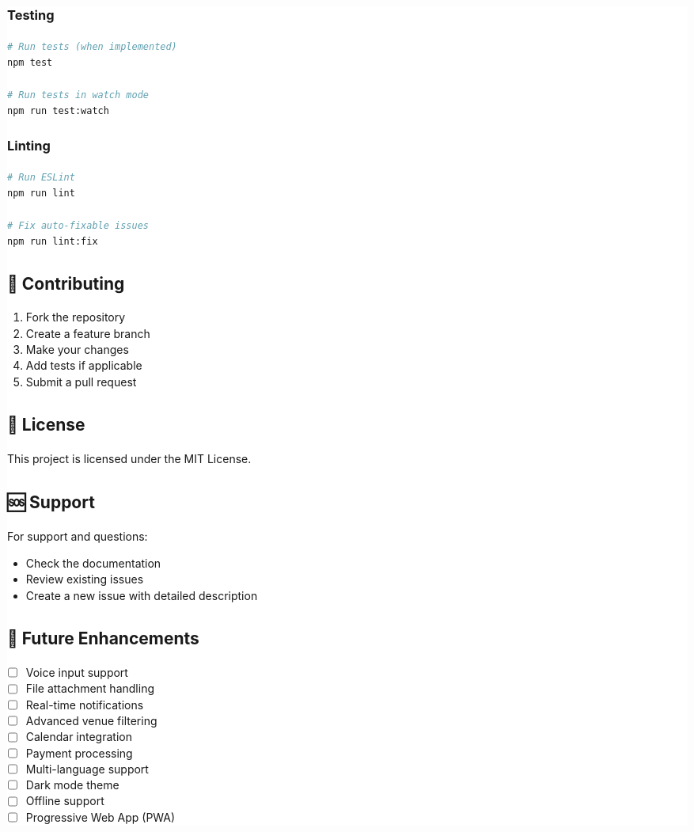 ### Testing
```bash
# Run tests (when implemented)
npm test

# Run tests in watch mode
npm run test:watch
```

### Linting
```bash
# Run ESLint
npm run lint

# Fix auto-fixable issues
npm run lint:fix
```

## 🤝 Contributing

1. Fork the repository
2. Create a feature branch
3. Make your changes
4. Add tests if applicable
5. Submit a pull request

## 📄 License

This project is licensed under the MIT License.

## 🆘 Support

For support and questions:
- Check the documentation
- Review existing issues
- Create a new issue with detailed description

## 🔮 Future Enhancements

- [ ] Voice input support
- [ ] File attachment handling
- [ ] Real-time notifications
- [ ] Advanced venue filtering
- [ ] Calendar integration
- [ ] Payment processing
- [ ] Multi-language support
- [ ] Dark mode theme
- [ ] Offline support
- [ ] Progressive Web App (PWA)
